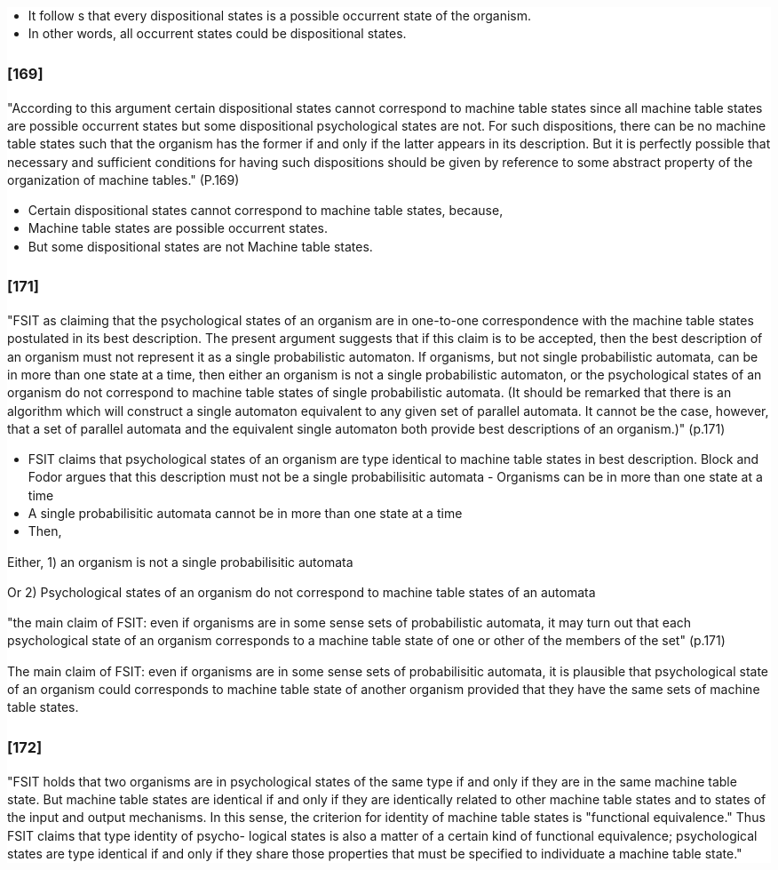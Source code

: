 -   It follow s that every dispositional states is a possible occurrent state of the organism.
-   In other words, all occurrent states could be dispositional states.

### \[169\]

"According to this argument certain dispositional states cannot correspond to machine table states since all machine table states are possible occurrent states but some dispositional psychological states are not. For such dispositions, there can be no machine table states such that the organism has the former if and only if the latter appears in its description. But it is perfectly possible that necessary and sufficient conditions for having such dispositions should be given by reference to some abstract property of the organization of machine tables." (P.169)

-   Certain dispositional states cannot correspond to machine table states, because,
-   Machine table states are possible occurrent states.
-   But some dispositional states are not Machine table states.

### \[171\]

"FSIT as claiming that the psychological states of an organism are in one-to-one correspondence with the machine table states postulated in its best description. The present argument suggests that if this claim is to be accepted, then the best description of an organism must not represent it as a single probabilistic automaton. If organisms, but not single probabilistic automata, can be in more than one state at a time, then either an organism is not a single probabilistic automaton, or the psychological states of an organism do not correspond to machine table states of single probabilistic automata. (It should be remarked that there is an algorithm which will construct a single automaton equivalent to any given set of parallel automata. It cannot be the case, however, that a set of parallel automata and the equivalent single automaton both provide best descriptions of an organism.)" (p.171)

-   FSIT claims that psychological states of an organism are type identical to machine table states in best description. Block and Fodor argues that this description must not be a single probabilisitic automata - Organisms can be in more than one state at a time
-   A single probabilisitic automata cannot be in more than one state at a time
-   Then,

Either, 1) an organism is not a single probabilisitic automata

Or 2) Psychological states of an organism do not correspond to machine table states of an automata

"the main claim of FSIT: even if organisms are in some sense sets of probabilistic automata, it may turn out that each psychological state of an organism corresponds to a machine table state of one or other of the members of the set" (p.171)

The main claim of FSIT: even if organisms are in some sense sets of probabilisitic automata, it is plausible that psychological state of an organism could corresponds to machine table state of another organism provided that they have the same sets of machine table states.

### \[172\]

"FSIT holds that two organisms are in psychological states of the same type if and only if they are in the same machine table state. But machine table states are identical if and only if they are identically related to other machine table states and to states of the input and output mechanisms. In this sense, the criterion for identity of machine table states is \"functional equivalence.\" Thus FSIT claims that type identity of psycho- logical states is also a matter of a certain kind of functional equivalence; psychological states are type identical if and only if they share those properties that must be specified to individuate a machine table state."
